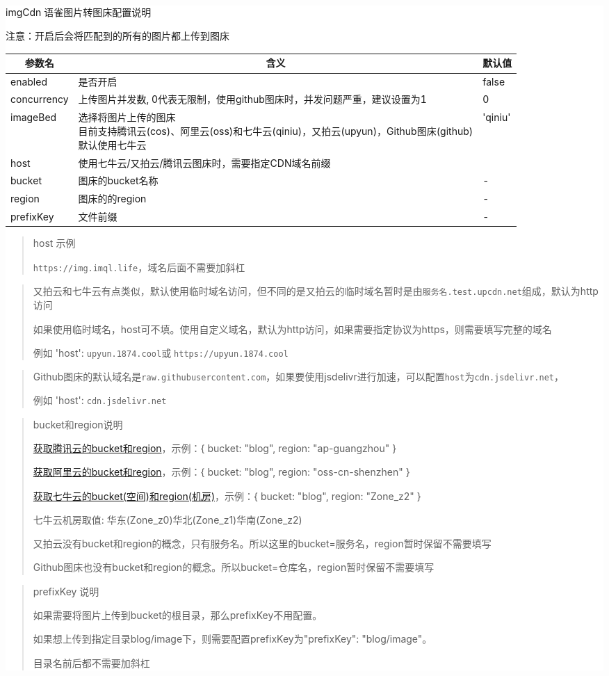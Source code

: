 imgCdn 语雀图片转图床配置说明

注意：开启后会将匹配到的所有的图片都上传到图床

| 参数名       | 含义                                                                                      | 默认值     |
|-----------|-----------------------------------------------------------------------------------------|---------|
| enabled   | 是否开启                                                                                    | false   |
| concurrency | 上传图片并发数, 0代表无限制，使用github图床时，并发问题严重，建议设置为1                                               | 0       |
| imageBed  | 选择将图片上传的图床<br/>目前支持腾讯云(cos)、阿里云(oss)和七牛云(qiniu)，又拍云(upyun)，Github图床(github)<br/>默认使用七牛云 | 'qiniu' |
| host      | 使用七牛云/又拍云/腾讯云图床时，需要指定CDN域名前缀                                                                |         |
| bucket    | 图床的bucket名称                                                                             | -       |
| region    | 图床的的region                                                                              | -       |
| prefixKey | 文件前缀                                                                                    | -       |

> host 示例
>
> `https://img.imql.life`，域名后面不需要加斜杠

> 又拍云和七牛云有点类似，默认使用临时域名访问，但不同的是又拍云的临时域名暂时是由`服务名.test.upcdn.net`组成，默认为http访问
> 
> 如果使用临时域名，host可不填。使用自定义域名，默认为http访问，如果需要指定协议为https，则需要填写完整的域名
> 
> 例如 'host': `upyun.1874.cool`或 `https://upyun.1874.cool ` 

> Github图床的默认域名是`raw.githubusercontent.com`，如果要使用jsdelivr进行加速，可以配置`host`为`cdn.jsdelivr.net`，
> 
> 例如 'host': `cdn.jsdelivr.net`

> bucket和region说明
> 
> [获取腾讯云的bucket和region](https://console.cloud.tencent.com/cos/bucket)，示例：{ bucket: "blog", region: "ap-guangzhou" }
> 
> [获取阿里云的bucket和region](https://oss.console.aliyun.com/bucket)，示例：{ bucket: "blog", region: "oss-cn-shenzhen" }
> 
> [获取七牛云的bucket(空间)和region(机房)](https://portal.qiniu.com/kodo/overview)，示例：{ bucket: "blog", region: "Zone_z2" }
> 
> 七牛云机房取值: 华东(Zone_z0)华北(Zone_z1)华南(Zone_z2)
> 
> 又拍云没有bucket和region的概念，只有服务名。所以这里的bucket=服务名，region暂时保留不需要填写
> 
> Github图床也没有bucket和region的概念。所以bucket=仓库名，region暂时保留不需要填写

> prefixKey 说明
>
> 如果需要将图片上传到bucket的根目录，那么prefixKey不用配置。
>
> 如果想上传到指定目录blog/image下，则需要配置prefixKey为"prefixKey": "blog/image"。
>
> 目录名前后都不需要加斜杠
